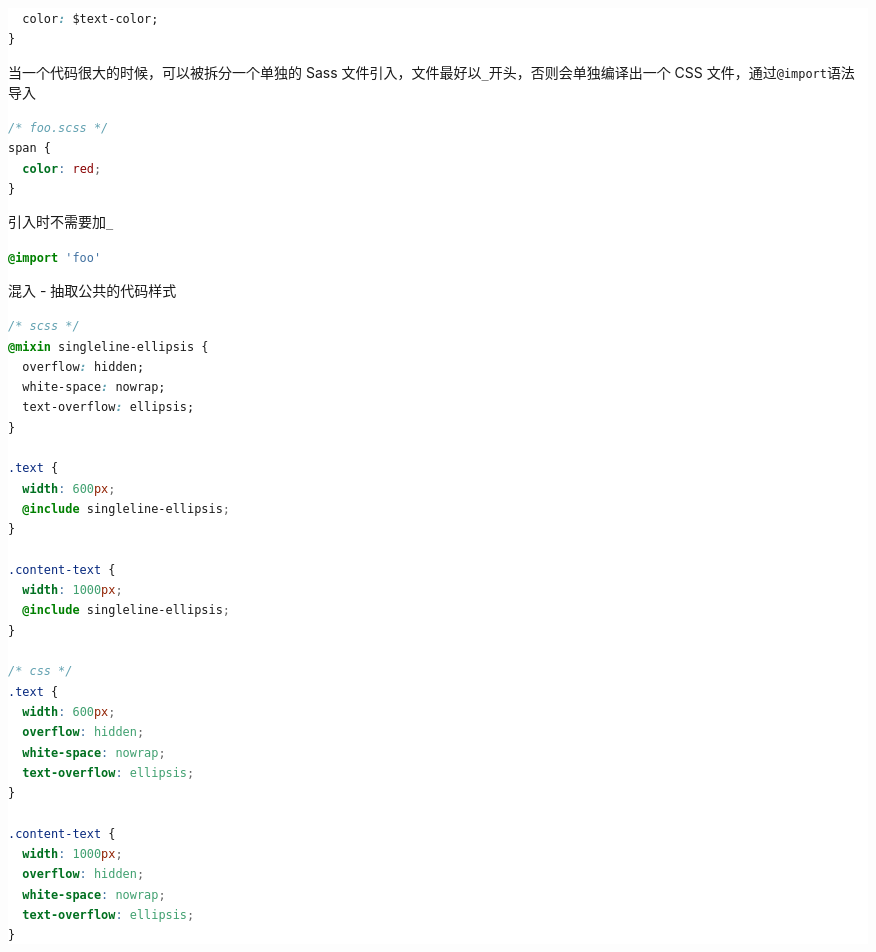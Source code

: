 ```css
  color: $text-color;
}
```

当一个代码很大的时候，可以被拆分一个单独的 Sass 文件引入，文件最好以`_`开头，否则会单独编译出一个 CSS 文件，通过`@import`语法导入

```scss
/* foo.scss */
span {
  color: red;
}
```

引入时不需要加`_`

```scss
@import 'foo'
```

混入 - 抽取公共的代码样式

```css
/* scss */
@mixin singleline-ellipsis {
  overflow: hidden;
  white-space: nowrap;
  text-overflow: ellipsis;
}

.text {
  width: 600px;
  @include singleline-ellipsis;
}

.content-text {
  width: 1000px;
  @include singleline-ellipsis;
}

/* css */
.text {
  width: 600px;
  overflow: hidden;
  white-space: nowrap;
  text-overflow: ellipsis;
}

.content-text {
  width: 1000px;
  overflow: hidden;
  white-space: nowrap;
  text-overflow: ellipsis;
}
```
